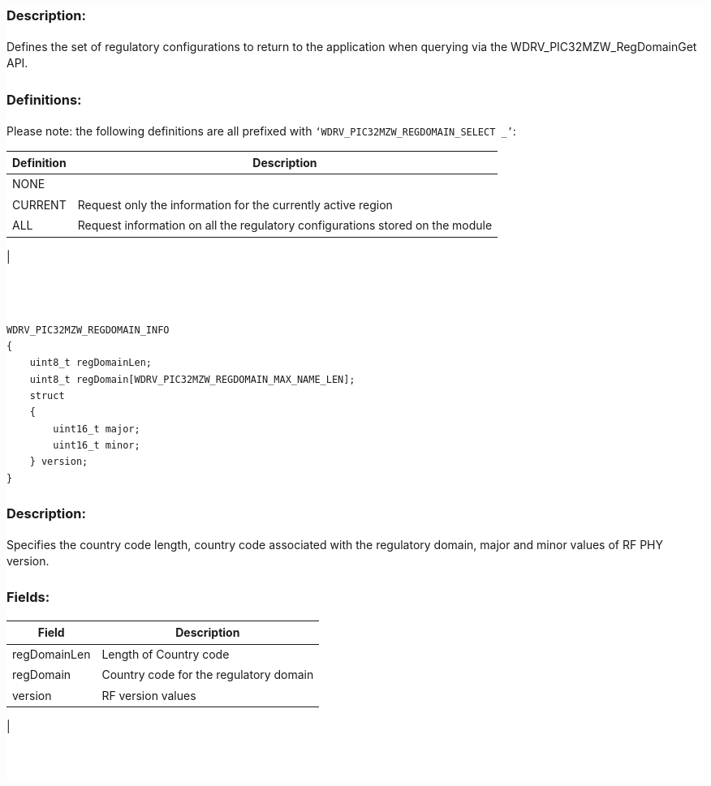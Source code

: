 ### Description:
Defines the set of regulatory configurations to return to the application when querying via the WDRV_PIC32MZW_RegDomainGet API.

### Definitions:
Please note: the following definitions are all prefixed with ```‘WDRV_PIC32MZW_REGDOMAIN_SELECT _’```:

|	Definition		 | 		Description					|
|-------------------------|-----------------------------|
|NONE|  | 
|CURRENT|	Request only the information for the currently active region |
|ALL|	Request information on all the regulatory configurations stored on the module|
|

<br />
<br />

```
WDRV_PIC32MZW_REGDOMAIN_INFO
{
	uint8_t regDomainLen;
    uint8_t regDomain[WDRV_PIC32MZW_REGDOMAIN_MAX_NAME_LEN];
    struct
    {
        uint16_t major;
        uint16_t minor;
    } version;
}
```

### Description:
Specifies the country code length, country code associated with the
    regulatory domain, major and minor values of RF PHY version.

### Fields:

|	Field		 | 		Description					|
|-------------------------|-----------------------------|
|regDomainLen |	Length of Country code|
|regDomain|	Country code for the regulatory domain|
|version	| RF version values|
|


<br />
<br />
